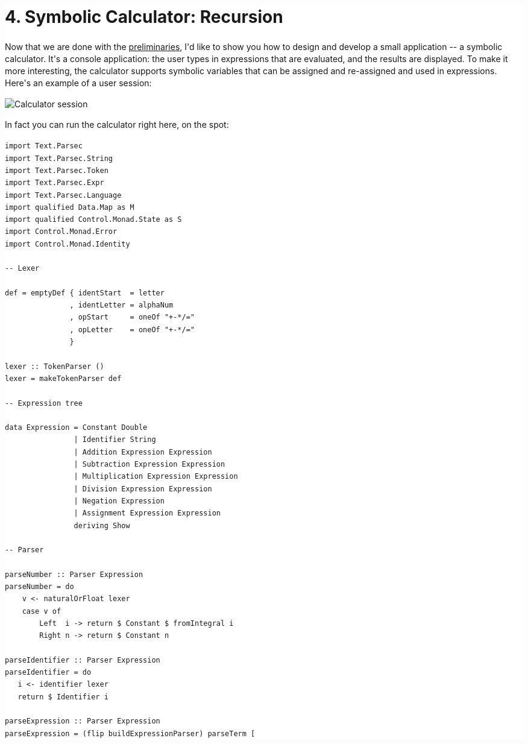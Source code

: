 # 4. Symbolic Calculator: Recursion

Now that we are done with the [preliminaries](https://www.fpcomplete.com/user/bartosz/basics-of-haskell/3-pure-functions-laziness-io), I'd like to show you how to design and develop a small application -- a symbolic calculator. It's a console application: the user types in expressions that are evaluated, and the results are displayed. To make it more interesting, the calculator supports symbolic variables that can be assigned and re-assigned and used in expressions. Here's an example of a user session:

![Calculator session](http://www.bartosz.com/images/SoH/Calc.png)

In fact you can run the calculator right here, on the spot:

``` active haskell
import Text.Parsec
import Text.Parsec.String
import Text.Parsec.Token
import Text.Parsec.Expr
import Text.Parsec.Language
import qualified Data.Map as M
import qualified Control.Monad.State as S
import Control.Monad.Error
import Control.Monad.Identity

-- Lexer

def = emptyDef { identStart  = letter
               , identLetter = alphaNum 
               , opStart     = oneOf "+-*/="
               , opLetter    = oneOf "+-*/="
               }

lexer :: TokenParser ()
lexer = makeTokenParser def

-- Expression tree

data Expression = Constant Double
                | Identifier String
                | Addition Expression Expression
                | Subtraction Expression Expression
                | Multiplication Expression Expression
                | Division Expression Expression
                | Negation Expression
                | Assignment Expression Expression
                deriving Show

-- Parser

parseNumber :: Parser Expression
parseNumber = do
    v <- naturalOrFloat lexer
    case v of
        Left  i -> return $ Constant $ fromIntegral i
        Right n -> return $ Constant n

parseIdentifier :: Parser Expression
parseIdentifier = do
   i <- identifier lexer
   return $ Identifier i
   
parseExpression :: Parser Expression
parseExpression = (flip buildExpressionParser) parseTerm [
```